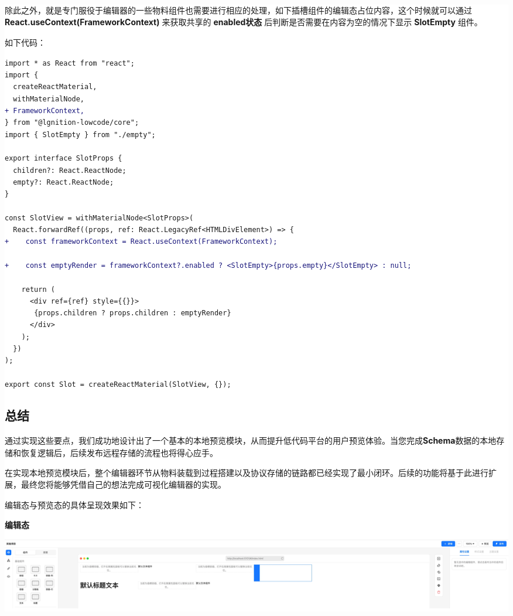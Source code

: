 除此之外，就是专门服役于编辑器的一些物料组件也需要进行相应的处理，如下插槽组件的编辑态占位内容，这个时候就可以通过 **React.useContext(FrameworkContext)** 来获取共享的 **enabled状态** 后判断是否需要在内容为空的情况下显示 **SlotEmpty** 组件。

如下代码：

```Diff
import * as React from "react";
import {
  createReactMaterial,
  withMaterialNode,
+ FrameworkContext,
} from "@lgnition-lowcode/core";
import { SlotEmpty } from "./empty";

export interface SlotProps {
  children?: React.ReactNode;
  empty?: React.ReactNode;
}

const SlotView = withMaterialNode<SlotProps>(
  React.forwardRef((props, ref: React.LegacyRef<HTMLDivElement>) => {
+    const frameworkContext = React.useContext(FrameworkContext);

+    const emptyRender = frameworkContext?.enabled ? <SlotEmpty>{props.empty}</SlotEmpty> : null;

    return (
      <div ref={ref} style={{}}>
       {props.children ? props.children : emptyRender}
      </div>
    );
  })
);

export const Slot = createReactMaterial(SlotView, {});
```

## 总结

通过实现这些要点，我们成功地设计出了一个基本的本地预览模块，从而提升低代码平台的用户预览体验。当您完成**Schema**数据的本地存储和恢复逻辑后，后续发布远程存储的流程也将得心应手。

在实现本地预览模块后，整个编辑器环节从物料装载到过程搭建以及协议存储的链路都已经实现了最小闭环。后续的功能将基于此进行扩展，最终您将能够凭借自己的想法完成可视化编辑器的实现。

编辑态与预览态的具体呈现效果如下：

**编辑态**

![](./images/8c4ed0ebb4a0ed13e680d1539117a331.webp )
